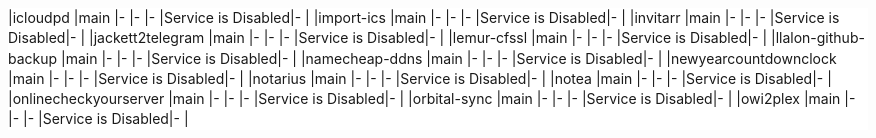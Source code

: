 |icloudpd                       |main              |-              |-    |-       |Service is Disabled|-                                                                                                                                                                                                                                                                                                                                                            |
|import-ics                     |main              |-              |-    |-       |Service is Disabled|-                                                                                                                                                                                                                                                                                                                                                            |
|invitarr                       |main              |-              |-    |-       |Service is Disabled|-                                                                                                                                                                                                                                                                                                                                                            |
|jackett2telegram               |main              |-              |-    |-       |Service is Disabled|-                                                                                                                                                                                                                                                                                                                                                            |
|lemur-cfssl                    |main              |-              |-    |-       |Service is Disabled|-                                                                                                                                                                                                                                                                                                                                                            |
|llalon-github-backup           |main              |-              |-    |-       |Service is Disabled|-                                                                                                                                                                                                                                                                                                                                                            |
|namecheap-ddns                 |main              |-              |-    |-       |Service is Disabled|-                                                                                                                                                                                                                                                                                                                                                            |
|newyearcountdownclock          |main              |-              |-    |-       |Service is Disabled|-                                                                                                                                                                                                                                                                                                                                                            |
|notarius                       |main              |-              |-    |-       |Service is Disabled|-                                                                                                                                                                                                                                                                                                                                                            |
|notea                          |main              |-              |-    |-       |Service is Disabled|-                                                                                                                                                                                                                                                                                                                                                            |
|onlinecheckyourserver          |main              |-              |-    |-       |Service is Disabled|-                                                                                                                                                                                                                                                                                                                                                            |
|orbital-sync                   |main              |-              |-    |-       |Service is Disabled|-                                                                                                                                                                                                                                                                                                                                                            |
|owi2plex                       |main              |-              |-    |-       |Service is Disabled|-                                                                                                                                                                                                                                                                                                                                                            |